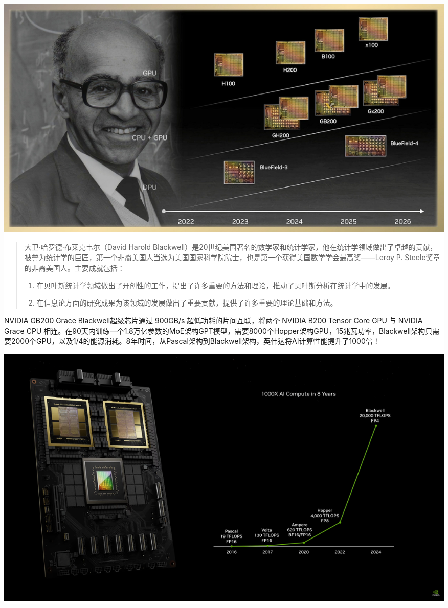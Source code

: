 ![NVIDIA DPU CPU+GPU GPU](images/04gpu_architecture34.jpg)

> 大卫·哈罗德·布莱克韦尔（David Harold Blackwell）是20世纪美国著名的数学家和统计学家，他在统计学领域做出了卓越的贡献，被誉为统计学的巨匠，第一个非裔美国人当选为美国国家科学院院士，也是第一个获得美国数学学会最高奖——Leroy P. Steele奖章的非裔美国人。主要成就包括：
> 
> 1.  在贝叶斯统计学领域做出了开创性的工作，提出了许多重要的方法和理论，推动了贝叶斯分析在统计学中的发展。
> 
> 2.  在信息论方面的研究成果为该领域的发展做出了重要贡献，提供了许多重要的理论基础和方法。 

NVIDIA GB200 Grace Blackwell超级芯片通过 900GB/s 超低功耗的片间互联，将两个 NVIDIA B200 Tensor Core GPU 与 NVIDIA Grace CPU 相连。在90天内训练一个1.8万亿参数的MoE架构GPT模型，需要8000个Hopper架构GPU，15兆瓦功率，Blackwell架构只需要2000个GPU，以及1/4的能源消耗。8年时间，从Pascal架构到Blackwell架构，英伟达将AI计算性能提升了1000倍！

![8年时间AI计算性能提升了1000倍](images/04gpu_architecture35.png)

